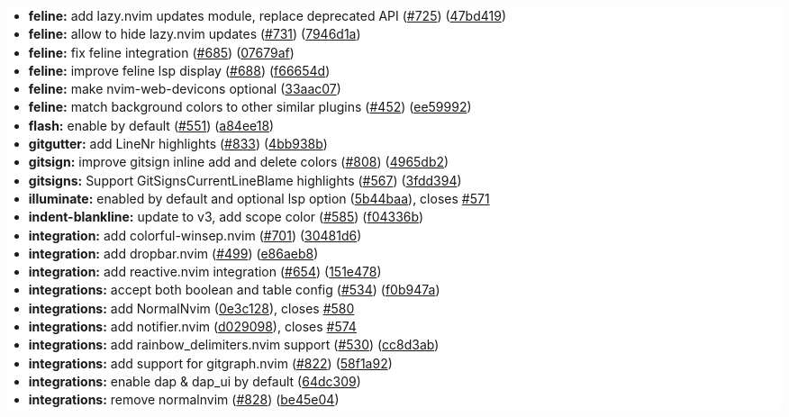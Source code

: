 * **feline:** add lazy.nvim updates module, replace deprecated API ([#725](https://github.com/takatomo/catppucccin-nvim/issues/725)) ([47bd419](https://github.com/takatomo/catppucccin-nvim/commit/47bd419c0cb776cb0a67ebb525891eca44020b59))
* **feline:** allow to hide lazy.nvim updates ([#731](https://github.com/takatomo/catppucccin-nvim/issues/731)) ([7946d1a](https://github.com/takatomo/catppucccin-nvim/commit/7946d1a195c66fed38b3e34f9fa8e0c5a2da0700))
* **feline:** fix feline integration ([#685](https://github.com/takatomo/catppucccin-nvim/issues/685)) ([07679af](https://github.com/takatomo/catppucccin-nvim/commit/07679af1af4f446655682ee2557b5840ac551504))
* **feline:** improve feline lsp display ([#688](https://github.com/takatomo/catppucccin-nvim/issues/688)) ([f66654d](https://github.com/takatomo/catppucccin-nvim/commit/f66654d5d5190865333e8e46474c1593302c558e))
* **feline:** make nvim-web-devicons optional ([33aac07](https://github.com/takatomo/catppucccin-nvim/commit/33aac072c713e2e5a87aecf02247441507ecc652))
* **feline:** match background colors to other similar plugins ([#452](https://github.com/takatomo/catppucccin-nvim/issues/452)) ([ee59992](https://github.com/takatomo/catppucccin-nvim/commit/ee59992d4f35212db27dee0fe3d7cd592858e33c))
* **flash:** enable by default ([#551](https://github.com/takatomo/catppucccin-nvim/issues/551)) ([a84ee18](https://github.com/takatomo/catppucccin-nvim/commit/a84ee1848bfac4601771805396552bdbaa0a0e91))
* **gitgutter:** add LineNr highlights ([#833](https://github.com/takatomo/catppucccin-nvim/issues/833)) ([4bb938b](https://github.com/takatomo/catppucccin-nvim/commit/4bb938bbba41d306db18bf0eb0633a5f28fd7ba0))
* **gitsign:** improve gitsign inline add and delete colors ([#808](https://github.com/takatomo/catppucccin-nvim/issues/808)) ([4965db2](https://github.com/takatomo/catppucccin-nvim/commit/4965db2d6155c25db4e8417465fc2703fdf4c2b7))
* **gitsigns:** Support GitSignsCurrentLineBlame highlights ([#567](https://github.com/takatomo/catppucccin-nvim/issues/567)) ([3fdd394](https://github.com/takatomo/catppucccin-nvim/commit/3fdd3942567503d23b65ccc21e7d7757334defd5))
* **illuminate:** enabled by default and optional lsp option ([5b44baa](https://github.com/takatomo/catppucccin-nvim/commit/5b44baa4aff0ff45c042620ee960d283a79807a1)), closes [#571](https://github.com/takatomo/catppucccin-nvim/issues/571)
* **indent-blankline:** update to v3, add scope color ([#585](https://github.com/takatomo/catppucccin-nvim/issues/585)) ([f04336b](https://github.com/takatomo/catppucccin-nvim/commit/f04336ba4a2400ee2c5250068b39541652c0962f))
* **integration:** add colorful-winsep.nvim ([#701](https://github.com/takatomo/catppucccin-nvim/issues/701)) ([30481d6](https://github.com/takatomo/catppucccin-nvim/commit/30481d659b6524e6bcae0756201d737e5bc1f209))
* **integration:** add dropbar.nvim ([#499](https://github.com/takatomo/catppucccin-nvim/issues/499)) ([e86aeb8](https://github.com/takatomo/catppucccin-nvim/commit/e86aeb8ca0f03e97192074fba9dc6c836f953a83))
* **integration:** add reactive.nvim integration ([#654](https://github.com/takatomo/catppucccin-nvim/issues/654)) ([151e478](https://github.com/takatomo/catppucccin-nvim/commit/151e478edf8108cfd451a3cbd44d0a20503e7b42))
* **integrations:** accept both boolean and table config ([#534](https://github.com/takatomo/catppucccin-nvim/issues/534)) ([f0b947a](https://github.com/takatomo/catppucccin-nvim/commit/f0b947ab8cfdb9ca7ba6230b30bbc1ed48dd30a1))
* **integrations:** add NormalNvim ([0e3c128](https://github.com/takatomo/catppucccin-nvim/commit/0e3c128eea8a7de692778d52b8429817df5c9040)), closes [#580](https://github.com/takatomo/catppucccin-nvim/issues/580)
* **integrations:** add notifier.nvim ([d029098](https://github.com/takatomo/catppucccin-nvim/commit/d029098e124f6201a07298c0c1c499ed8d5aef76)), closes [#574](https://github.com/takatomo/catppucccin-nvim/issues/574)
* **integrations:** add rainbow_delimiters.nvim support ([#530](https://github.com/takatomo/catppucccin-nvim/issues/530)) ([cc8d3ab](https://github.com/takatomo/catppucccin-nvim/commit/cc8d3abc944d78cb6bf2a4cc88871ab383c4da62))
* **integrations:** add support for gitgraph.nvim ([#822](https://github.com/takatomo/catppucccin-nvim/issues/822)) ([58f1a92](https://github.com/takatomo/catppucccin-nvim/commit/58f1a926a018b226ce2fd67e0878f1fc9bc45bb7))
* **integrations:** enable dap & dap_ui by default ([64dc309](https://github.com/takatomo/catppucccin-nvim/commit/64dc309bc157779691be38bbfc5123584e0a4a85))
* **integrations:** remove normalnvim ([#828](https://github.com/takatomo/catppucccin-nvim/issues/828)) ([be45e04](https://github.com/takatomo/catppucccin-nvim/commit/be45e0456b8faf37bd0cfed3c26617cbdad4152b))
